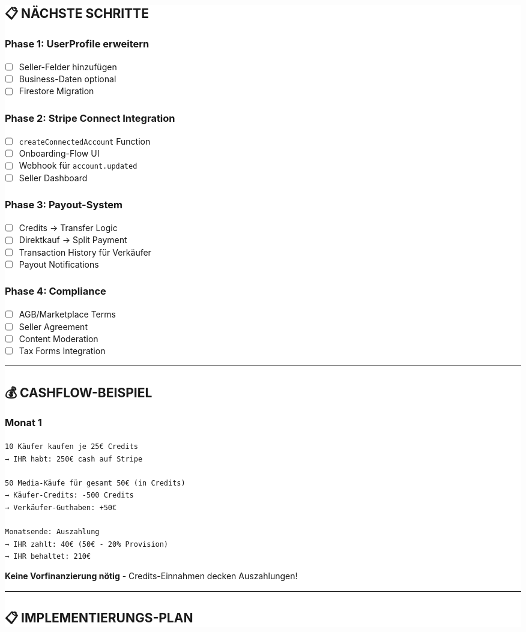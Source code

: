 
## 📋 NÄCHSTE SCHRITTE

### Phase 1: UserProfile erweitern
- [ ] Seller-Felder hinzufügen
- [ ] Business-Daten optional
- [ ] Firestore Migration

### Phase 2: Stripe Connect Integration
- [ ] `createConnectedAccount` Function
- [ ] Onboarding-Flow UI
- [ ] Webhook für `account.updated`
- [ ] Seller Dashboard

### Phase 3: Payout-System
- [ ] Credits → Transfer Logic
- [ ] Direktkauf → Split Payment
- [ ] Transaction History für Verkäufer
- [ ] Payout Notifications

### Phase 4: Compliance
- [ ] AGB/Marketplace Terms
- [ ] Seller Agreement
- [ ] Content Moderation
- [ ] Tax Forms Integration

---

## 💰 CASHFLOW-BEISPIEL

### Monat 1
```
10 Käufer kaufen je 25€ Credits
→ IHR habt: 250€ cash auf Stripe

50 Media-Käufe für gesamt 50€ (in Credits)
→ Käufer-Credits: -500 Credits
→ Verkäufer-Guthaben: +50€

Monatsende: Auszahlung
→ IHR zahlt: 40€ (50€ - 20% Provision)
→ IHR behaltet: 210€
```

**Keine Vorfinanzierung nötig** - Credits-Einnahmen decken Auszahlungen!

---

## 📋 IMPLEMENTIERUNGS-PLAN
